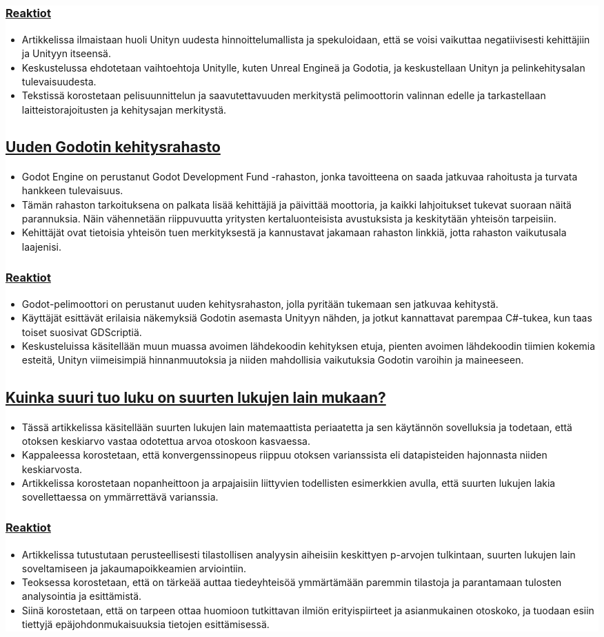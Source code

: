 ### [Reaktiot](https://news.ycombinator.com/item?id=37486431)

- Artikkelissa ilmaistaan huoli Unityn uudesta hinnoittelumallista ja spekuloidaan, että se voisi vaikuttaa negatiivisesti kehittäjiin ja Unityyn itseensä.
- Keskustelussa ehdotetaan vaihtoehtoja Unitylle, kuten Unreal Engineä ja Godotia, ja keskustellaan Unityn ja pelinkehitysalan tulevaisuudesta.
- Tekstissä korostetaan pelisuunnittelun ja saavutettavuuden merkitystä pelimoottorin valinnan edelle ja tarkastellaan laitteistorajoitusten ja kehitysajan merkitystä.

## [Uuden Godotin kehitysrahasto](https://godotengine.org/article/godot-developer-fund/)

- Godot Engine on perustanut Godot Development Fund -rahaston, jonka tavoitteena on saada jatkuvaa rahoitusta ja turvata hankkeen tulevaisuus.
- Tämän rahaston tarkoituksena on palkata lisää kehittäjiä ja päivittää moottoria, ja kaikki lahjoitukset tukevat suoraan näitä parannuksia. Näin vähennetään riippuvuutta yritysten kertaluonteisista avustuksista ja keskitytään yhteisön tarpeisiin.
- Kehittäjät ovat tietoisia yhteisön tuen merkityksestä ja kannustavat jakamaan rahaston linkkiä, jotta rahaston vaikutusala laajenisi.

### [Reaktiot](https://news.ycombinator.com/item?id=37481872)

- Godot-pelimoottori on perustanut uuden kehitysrahaston, jolla pyritään tukemaan sen jatkuvaa kehitystä.
- Käyttäjät esittävät erilaisia näkemyksiä Godotin asemasta Unityyn nähden, ja jotkut kannattavat parempaa C#-tukea, kun taas toiset suosivat GDScriptiä.
- Keskusteluissa käsitellään muun muassa avoimen lähdekoodin kehityksen etuja, pienten avoimen lähdekoodin tiimien kokemia esteitä, Unityn viimeisimpiä hinnanmuutoksia ja niiden mahdollisia vaikutuksia Godotin varoihin ja maineeseen.

## [Kuinka suuri tuo luku on suurten lukujen lain mukaan?](https://thepalindrome.org/p/how-large-that-number-in-the-law)

- Tässä artikkelissa käsitellään suurten lukujen lain matemaattista periaatetta ja sen käytännön sovelluksia ja todetaan, että otoksen keskiarvo vastaa odotettua arvoa otoskoon kasvaessa.
- Kappaleessa korostetaan, että konvergenssinopeus riippuu otoksen varianssista eli datapisteiden hajonnasta niiden keskiarvosta.
- Artikkelissa korostetaan nopanheittoon ja arpajaisiin liittyvien todellisten esimerkkien avulla, että suurten lukujen lakia sovellettaessa on ymmärrettävä varianssia.

### [Reaktiot](https://news.ycombinator.com/item?id=37480561)

- Artikkelissa tutustutaan perusteellisesti tilastollisen analyysin aiheisiin keskittyen p-arvojen tulkintaan, suurten lukujen lain soveltamiseen ja jakaumapoikkeamien arviointiin.
- Teoksessa korostetaan, että on tärkeää auttaa tiedeyhteisöä ymmärtämään paremmin tilastoja ja parantamaan tulosten analysointia ja esittämistä.
- Siinä korostetaan, että on tarpeen ottaa huomioon tutkittavan ilmiön erityispiirteet ja asianmukainen otoskoko, ja tuodaan esiin tiettyjä epäjohdonmukaisuuksia tietojen esittämisessä.
